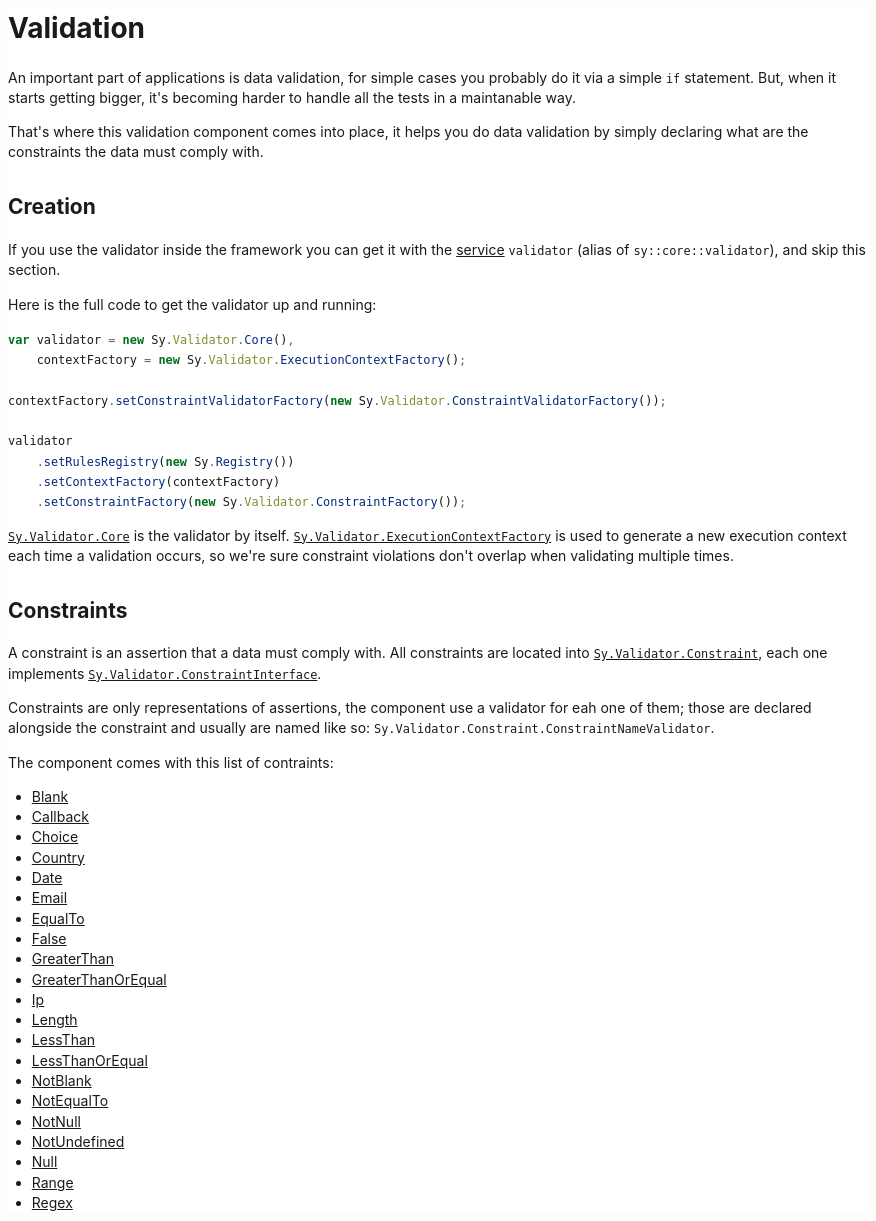 # Validation

An important part of applications is data validation, for simple cases you probably do it via a simple `if` statement. But, when it starts getting bigger, it's becoming harder to handle all the tests in a maintanable way.

That's where this validation component comes into place, it helps you do data validation by simply declaring what are the constraints the data must comply with.

## Creation

If you use the validator inside the framework you can get it with the [service](Service-container.md) `validator` (alias of `sy::core::validator`), and skip this section.

Here is the full code to get the validator up and running:
```js
var validator = new Sy.Validator.Core(),
    contextFactory = new Sy.Validator.ExecutionContextFactory();

contextFactory.setConstraintValidatorFactory(new Sy.Validator.ConstraintValidatorFactory());

validator
    .setRulesRegistry(new Sy.Registry())
    .setContextFactory(contextFactory)
    .setConstraintFactory(new Sy.Validator.ConstraintFactory());
```

[`Sy.Validator.Core`](../src/Validator/Core.js) is the validator by itself. [`Sy.Validator.ExecutionContextFactory`](../src/Validator/ExecutionContextFactory.js) is used to generate a new execution context each time a validation occurs, so we're sure constraint violations don't overlap when validating multiple times.

## Constraints

A constraint is an assertion that a data must comply with. All constraints are located into [`Sy.Validator.Constraint`](../src/Validator/Constraint/), each one implements [`Sy.Validator.ConstraintInterface`](../src/Validator/ConstraintInterface.js).

Constraints are only representations of assertions, the component use a validator for eah one of them; those are declared alongside the constraint and usually are named like so: `Sy.Validator.Constraint.ConstraintNameValidator`.

The component comes with this list of contraints:

* [Blank](Validation-constraints/Blank.md)
* [Callback](Validation-constraints/Callback.md)
* [Choice](Validation-constraints/Choice.md)
* [Country](Validation-constraints/Country.md)
* [Date](Validation-constraints/Date.md)
* [Email](Validation-constraints/Email.md)
* [EqualTo](Validation-constraints/EqualTo.md)
* [False](Validation-constraints/False.md)
* [GreaterThan](Validation-constraints/GreaterThan.md)
* [GreaterThanOrEqual](Validation-constraints/GreaterThanOrEqual.md)
* [Ip](Validation-constraints/Ip.md)
* [Length](Validation-constraints/Length.md)
* [LessThan](Validation-constraints/LessThan.md)
* [LessThanOrEqual](Validation-constraints/LessThanOrEqual.md)
* [NotBlank](Validation-constraints/NotBlank.md)
* [NotEqualTo](Validation-constraints/NotEqualTo.md)
* [NotNull](Validation-constraints/NotNull.md)
* [NotUndefined](Validation-constraints/NotUndefined.md)
* [Null](Validation-constraints/Null.md)
* [Range](Validation-constraints/Range.md)
* [Regex](Validation-constraints/Regex.md)